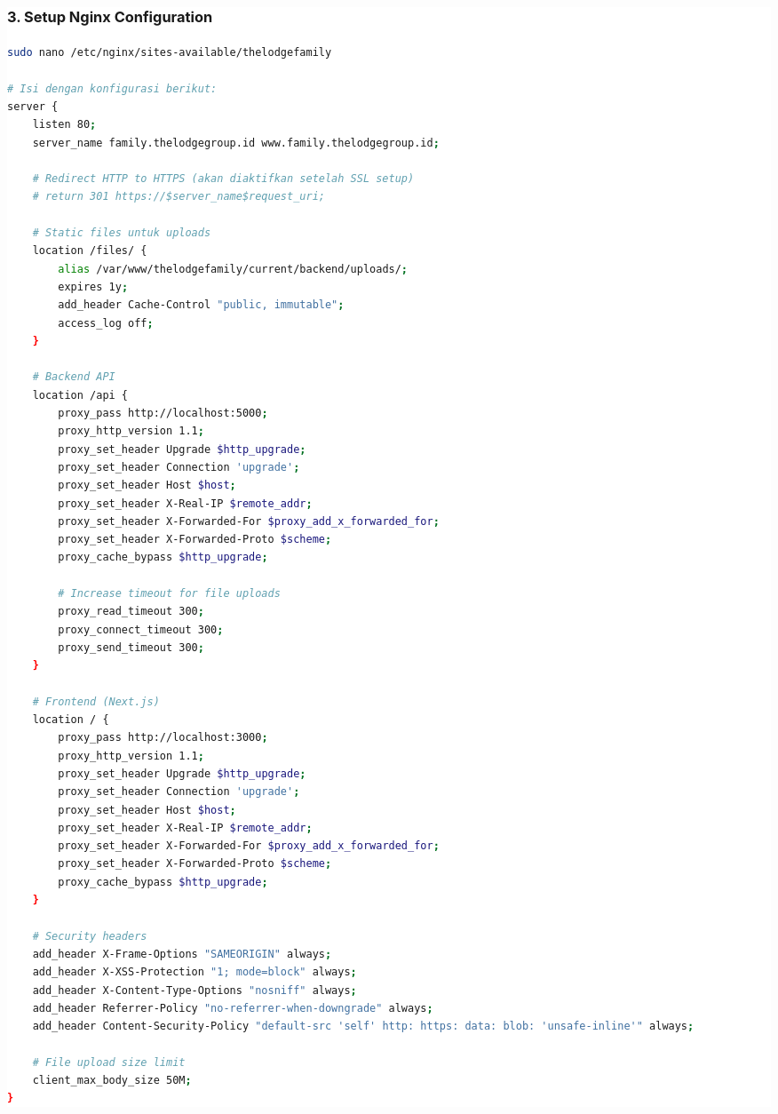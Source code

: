 ### 3. Setup Nginx Configuration
```bash
sudo nano /etc/nginx/sites-available/thelodgefamily

# Isi dengan konfigurasi berikut:
server {
    listen 80;
    server_name family.thelodgegroup.id www.family.thelodgegroup.id;

    # Redirect HTTP to HTTPS (akan diaktifkan setelah SSL setup)
    # return 301 https://$server_name$request_uri;

    # Static files untuk uploads
    location /files/ {
        alias /var/www/thelodgefamily/current/backend/uploads/;
        expires 1y;
        add_header Cache-Control "public, immutable";
        access_log off;
    }

    # Backend API
    location /api {
        proxy_pass http://localhost:5000;
        proxy_http_version 1.1;
        proxy_set_header Upgrade $http_upgrade;
        proxy_set_header Connection 'upgrade';
        proxy_set_header Host $host;
        proxy_set_header X-Real-IP $remote_addr;
        proxy_set_header X-Forwarded-For $proxy_add_x_forwarded_for;
        proxy_set_header X-Forwarded-Proto $scheme;
        proxy_cache_bypass $http_upgrade;
        
        # Increase timeout for file uploads
        proxy_read_timeout 300;
        proxy_connect_timeout 300;
        proxy_send_timeout 300;
    }

    # Frontend (Next.js)
    location / {
        proxy_pass http://localhost:3000;
        proxy_http_version 1.1;
        proxy_set_header Upgrade $http_upgrade;
        proxy_set_header Connection 'upgrade';
        proxy_set_header Host $host;
        proxy_set_header X-Real-IP $remote_addr;
        proxy_set_header X-Forwarded-For $proxy_add_x_forwarded_for;
        proxy_set_header X-Forwarded-Proto $scheme;
        proxy_cache_bypass $http_upgrade;
    }

    # Security headers
    add_header X-Frame-Options "SAMEORIGIN" always;
    add_header X-XSS-Protection "1; mode=block" always;
    add_header X-Content-Type-Options "nosniff" always;
    add_header Referrer-Policy "no-referrer-when-downgrade" always;
    add_header Content-Security-Policy "default-src 'self' http: https: data: blob: 'unsafe-inline'" always;

    # File upload size limit
    client_max_body_size 50M;
}

```